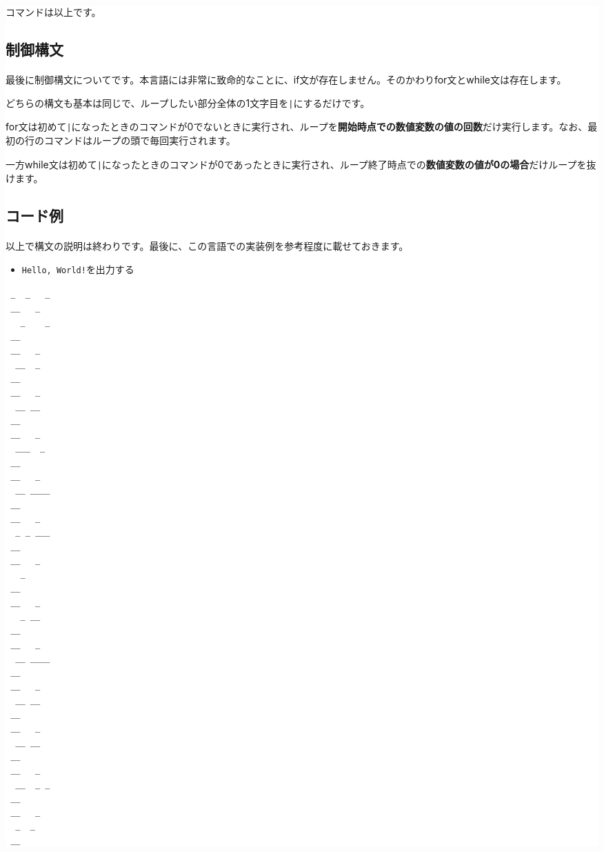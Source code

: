 
コマンドは以上です。

## 制御構文

最後に制御構文についてです。本言語には非常に致命的なことに、if文が存在しません。そのかわりfor文とwhile文は存在します。

どちらの構文も基本は同じで、ループしたい部分全体の1文字目を`|`にするだけです。

for文は初めて`|`になったときのコマンドが0でないときに実行され、ループを**開始時点での数値変数の値の回数**だけ実行します。なお、最初の行のコマンドはループの頭で毎回実行されます。

一方while文は初めて`|`になったときのコマンドが0であったときに実行され、ループ終了時点での**数値変数の値が0の場合**だけループを抜けます。


## コード例

以上で構文の説明は終わりです。最後に、この言語での実装例を参考程度に載せておきます。

* `Hello, World!`を出力する

```
 _  _   _
 __   _  
   _    _
 __      
 __   _  
  __  _  
 __      
 __   _  
  __ __  
 __      
 __   _  
  ___  _
 __      
 __   _  
  __ ____
 __      
 __   _  
  _ _ ___
 __      
 __   _  
   _
 __      
 __   _  
   _ __  
 __      
 __   _  
  __ ____
 __      
 __   _  
  __ __  
 __      
 __   _  
  __ __  
 __      
 __   _  
  __  _ _
 __      
 __   _  
  _  _   
 __      
```
